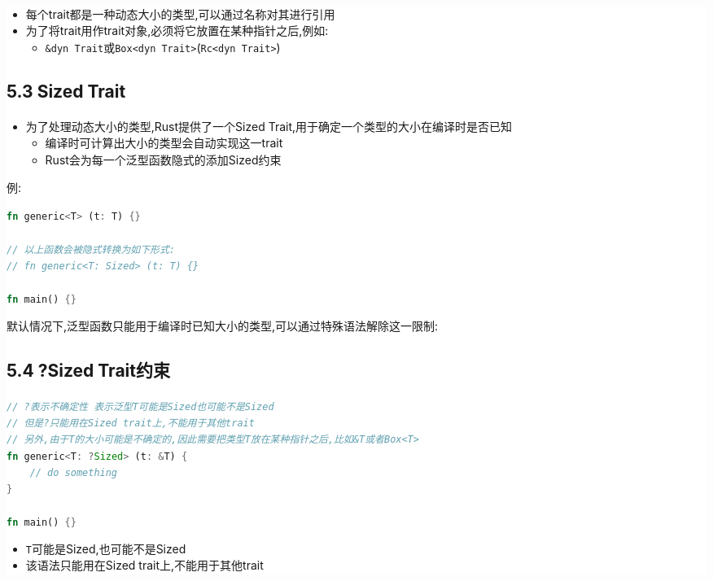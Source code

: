 - 每个trait都是一种动态大小的类型,可以通过名称对其进行引用
- 为了将trait用作trait对象,必须将它放置在某种指针之后,例如:
  - `&dyn Trait`或`Box<dyn Trait>`(`Rc<dyn Trait>`)

## 5.3 Sized Trait

- 为了处理动态大小的类型,Rust提供了一个Sized Trait,用于确定一个类型的大小在编译时是否已知
  - 编译时可计算出大小的类型会自动实现这一trait
  - Rust会为每一个泛型函数隐式的添加Sized约束

例:

```rust
fn generic<T> (t: T) {}

// 以上函数会被隐式转换为如下形式:
// fn generic<T: Sized> (t: T) {}

fn main() {}
```

默认情况下,泛型函数只能用于编译时已知大小的类型,可以通过特殊语法解除这一限制:

## 5.4 ?Sized Trait约束

```rust
// ?表示不确定性 表示泛型T可能是Sized也可能不是Sized
// 但是?只能用在Sized trait上,不能用于其他trait
// 另外,由于T的大小可能是不确定的,因此需要把类型T放在某种指针之后,比如&T或者Box<T>
fn generic<T: ?Sized> (t: &T) {
    // do something
}

fn main() {}
```

- `T`可能是Sized,也可能不是Sized
- 该语法只能用在Sized trait上,不能用于其他trait